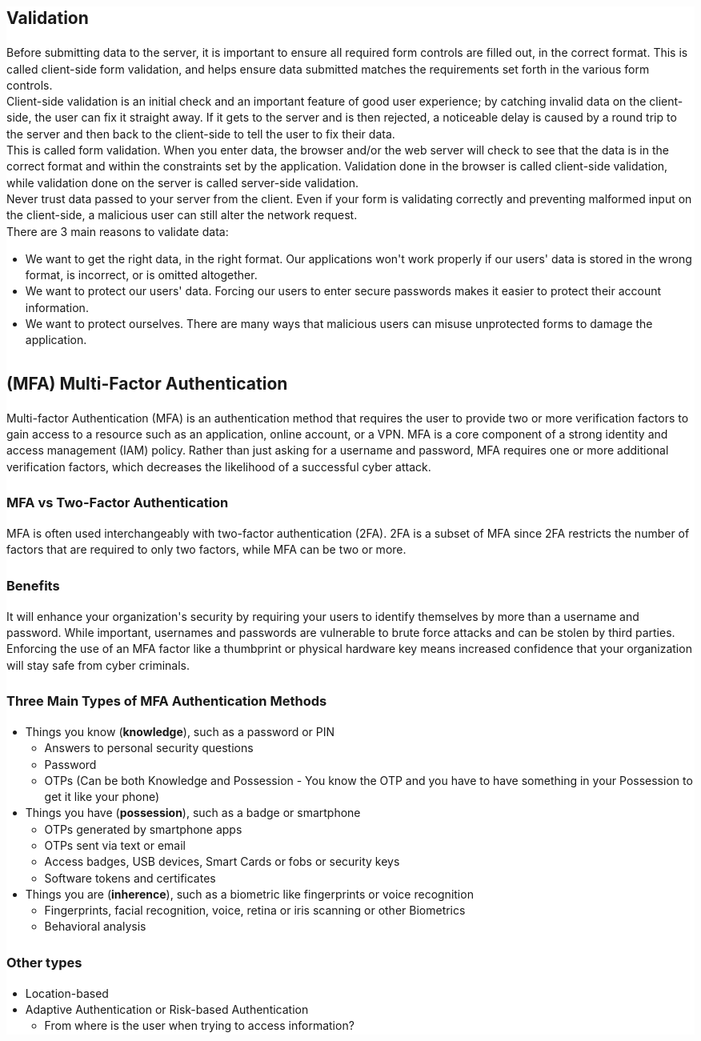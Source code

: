 </details>

## Validation
Before submitting data to the server, it is important to ensure all required form controls are filled out, in the correct format. This is called client-side form validation, and helps ensure data submitted matches the requirements set forth in the various form controls.  
Client-side validation is an initial check and an important feature of good user experience; by catching invalid data on the client-side, the user can fix it straight away. If it gets to the server and is then rejected, a noticeable delay is caused by a round trip to the server and then back to the client-side to tell the user to fix their data.  
This is called form validation. When you enter data, the browser and/or the web server will check to see that the data is in the correct format and within the constraints set by the application. Validation done in the browser is called client-side validation, while validation done on the server is called server-side validation.  
Never trust data passed to your server from the client. Even if your form is validating correctly and preventing malformed input on the client-side, a malicious user can still alter the network request.  
There are 3 main reasons to validate data:
* We want to get the right data, in the right format. Our applications won't work properly if our users' data is stored in the wrong format, is incorrect, or is omitted altogether.
* We want to protect our users' data. Forcing our users to enter secure passwords makes it easier to protect their account information.
* We want to protect ourselves. There are many ways that malicious users can misuse unprotected forms to damage the application.  
## (MFA) Multi-Factor Authentication
Multi-factor Authentication (MFA) is an authentication method that requires the user to provide two or more verification factors to gain access to a resource such as an application, online account, or a VPN. MFA is a core component of a strong identity and access management (IAM) policy. Rather than just asking for a username and password, MFA requires one or more additional verification factors, which decreases the likelihood of a successful cyber attack.  
### MFA vs Two-Factor Authentication
MFA is often used interchangeably with two-factor authentication (2FA). 2FA is a subset of MFA since 2FA restricts the number of factors that are required to only two factors, while MFA can be two or more.  
### Benefits
It will enhance your organization's security by requiring your users to identify themselves by more than a username and password. While important, usernames and passwords are vulnerable to brute force attacks and can be stolen by third parties. Enforcing the use of an MFA factor like a thumbprint or physical hardware key means increased confidence that your organization will stay safe from cyber criminals.  
### Three Main Types of MFA Authentication Methods
* Things you know (**knowledge**), such as a password or PIN
    * Answers to personal security questions
    * Password
    * OTPs (Can be both Knowledge and Possession - You know the OTP and you have to have something in your Possession to get it like your phone)
* Things you have (**possession**), such as a badge or smartphone
    * OTPs generated by smartphone apps
    * OTPs sent via text or email
    * Access badges, USB devices, Smart Cards or fobs or security keys
    * Software tokens and certificates
* Things you are (**inherence**), such as a biometric like fingerprints or voice recognition
    * Fingerprints, facial recognition, voice, retina or iris scanning or other Biometrics
    * Behavioral analysis  
### Other types
* Location-based
* Adaptive Authentication or Risk-based Authentication
    * From where is the user when trying to access information?